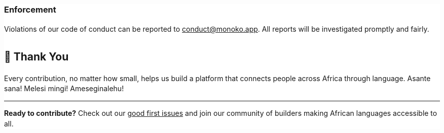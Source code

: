 ### Enforcement
Violations of our code of conduct can be reported to conduct@monoko.app. All reports will be investigated promptly and fairly.

## 🙏 Thank You

Every contribution, no matter how small, helps us build a platform that connects people across Africa through language. Asante sana! Melesi mingi! Ameseginalehu!

---

**Ready to contribute?** Check out our [good first issues](https://github.com/yourusername/monoko/issues?q=is%3Aissue+is%3Aopen+label%3A%22good+first+issue%22) and join our community of builders making African languages accessible to all.
